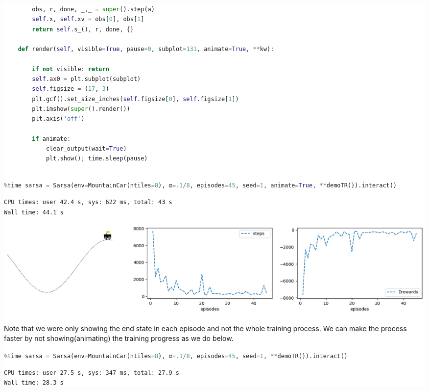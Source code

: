 ```python
        obs, r, done, _,_ = super().step(a)
        self.x, self.xv = obs[0], obs[1]
        return self.s_(), r, done, {}

    def render(self, visible=True, pause=0, subplot=131, animate=True, **kw):

        if not visible: return
        self.ax0 = plt.subplot(subplot)
        self.figsize = (17, 3)
        plt.gcf().set_size_inches(self.figsize[0], self.figsize[1])
        plt.imshow(super().render())
        plt.axis('off')
        
        if animate: 
            clear_output(wait=True)
            plt.show(); time.sleep(pause)
        
```


```python
%time sarsa = Sarsa(env=MountainCar(ntiles=8), α=.1/8, episodes=45, seed=1, animate=True, **demoTR()).interact()
```

    CPU times: user 42.4 s, sys: 622 ms, total: 43 s
    Wall time: 44.1 s



    
![png](output_21_1.png)
    


Note that we were only showing the end state in each episode and not the whole training process. We can make the process faster by not showing(animating) the training progress as we do below.


```python
%time sarsa = Sarsa(env=MountainCar(ntiles=8), α=.1/8, episodes=45, seed=1, **demoTR()).interact()
```

    CPU times: user 27.5 s, sys: 347 ms, total: 27.9 s
    Wall time: 28.3 s



    